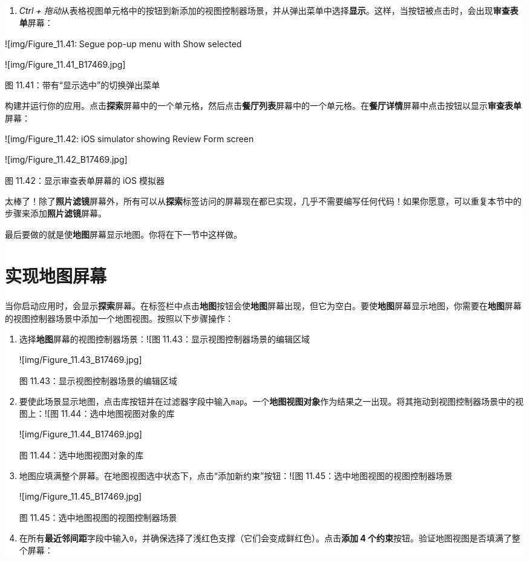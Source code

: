 1.  *Ctrl + 拖动*从表格视图单元格中的按钮到新添加的视图控制器场景，并从弹出菜单中选择**显示**。这样，当按钮被点击时，会出现**审查表单**屏幕：

![img/Figure_11.41: Segue pop-up menu with Show selected

![img/Figure_11.41_B17469.jpg]

图 11.41：带有“显示选中”的切换弹出菜单

构建并运行你的应用。点击**探索**屏幕中的一个单元格，然后点击**餐厅列表**屏幕中的一个单元格。在**餐厅详情**屏幕中点击按钮以显示**审查表单**屏幕：

![img/Figure_11.42: iOS simulator showing Review Form screen

![img/Figure_11.42_B17469.jpg]

图 11.42：显示审查表单屏幕的 iOS 模拟器

太棒了！除了**照片滤镜**屏幕外，所有可以从**探索**标签访问的屏幕现在都已实现，几乎不需要编写任何代码！如果你愿意，可以重复本节中的步骤来添加**照片滤镜**屏幕。

最后要做的就是使**地图**屏幕显示地图。你将在下一节中这样做。

# 实现地图屏幕

当你启动应用时，会显示**探索**屏幕。在标签栏中点击**地图**按钮会使**地图**屏幕出现，但它为空白。要使**地图**屏幕显示地图，你需要在**地图**屏幕的视图控制器场景中添加一个地图视图。按照以下步骤操作：

1.  选择**地图**屏幕的视图控制器场景：![图 11.43：显示视图控制器场景的编辑区域

    ![img/Figure_11.43_B17469.jpg]

    图 11.43：显示视图控制器场景的编辑区域

1.  要使此场景显示地图，点击库按钮并在过滤器字段中输入`map`。一个**地图视图对象**作为结果之一出现。将其拖动到视图控制器场景中的视图上：![图 11.44：选中地图视图对象的库

    ![img/Figure_11.44_B17469.jpg]

    图 11.44：选中地图视图对象的库

1.  地图应填满整个屏幕。在地图视图选中状态下，点击“添加新约束”按钮：![图 11.45：选中地图视图的视图控制器场景

    ![img/Figure_11.45_B17469.jpg]

    图 11.45：选中地图视图的视图控制器场景

1.  在所有**最近邻间距**字段中输入`0`，并确保选择了浅红色支撑（它们会变成鲜红色）。点击**添加 4 个约束**按钮。验证地图视图是否填满了整个屏幕：
